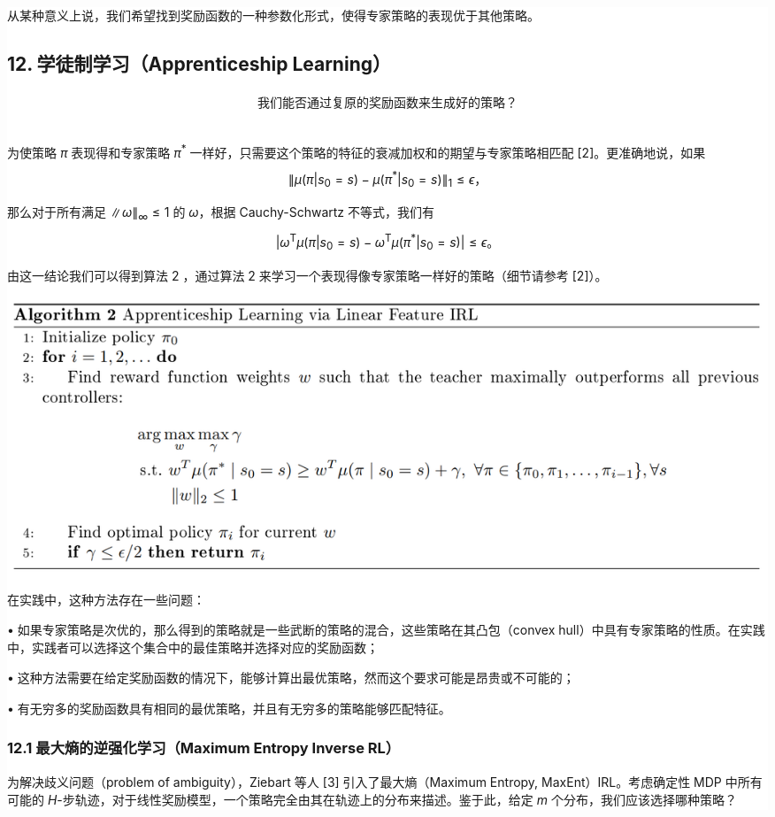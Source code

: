 从某种意义上说，我们希望找到奖励函数的一种参数化形式，使得专家策略的表现优于其他策略。

## 12. 学徒制学习（Apprenticeship Learning）

<div align=center>
我们能否通过复原的奖励函数来生成好的策略？
</div>
<br/>

为使策略 $\pi$ 表现得和专家策略 $\pi^{\ast}$ 一样好，只需要这个策略的特征的衰减加权和的期望与专家策略相匹配 [2]。更准确地说，如果
$$
\lVert \mu(\pi|s_0=s)-\mu(\pi^{\ast}|s_0=s) \rVert _1 \leq \epsilon，
\tag{8}
$$

那么对于所有满足 $\lVert \omega \rVert _\infty \leq 1$ 的 $\omega$，根据 Cauchy-Schwartz 不等式，我们有
$$
|\omega^{\text{T}}\mu(\pi|s_0=s)-\omega^{\text{T}}\mu(\pi^{\ast}|s_0=s)|\leq\epsilon。
$$

由这一结论我们可以得到算法 2 ，通过算法 2 来学习一个表现得像专家策略一样好的策略（细节请参考 [2]）。

<div align=center><img src="img/fig7_alg_2.png"/></div>

在实践中，这种方法存在一些问题：

$\bullet$ 如果专家策略是次优的，那么得到的策略就是一些武断的策略的混合，这些策略在其凸包（convex hull）中具有专家策略的性质。在实践中，实践者可以选择这个集合中的最佳策略并选择对应的奖励函数；

$\bullet$ 这种方法需要在给定奖励函数的情况下，能够计算出最优策略，然而这个要求可能是昂贵或不可能的；

$\bullet$ 有无穷多的奖励函数具有相同的最优策略，并且有无穷多的策略能够匹配特征。

### 12.1 最大熵的逆强化学习（Maximum Entropy Inverse RL）

为解决歧义问题（problem of ambiguity），Ziebart 等人 [3] 引入了最大熵（Maximum Entropy, MaxEnt）IRL。考虑确定性 MDP 中所有可能的 $H$-步轨迹，对于线性奖励模型，一个策略完全由其在轨迹上的分布来描述。鉴于此，给定 $m$ 个分布，我们应该选择哪种策略？
